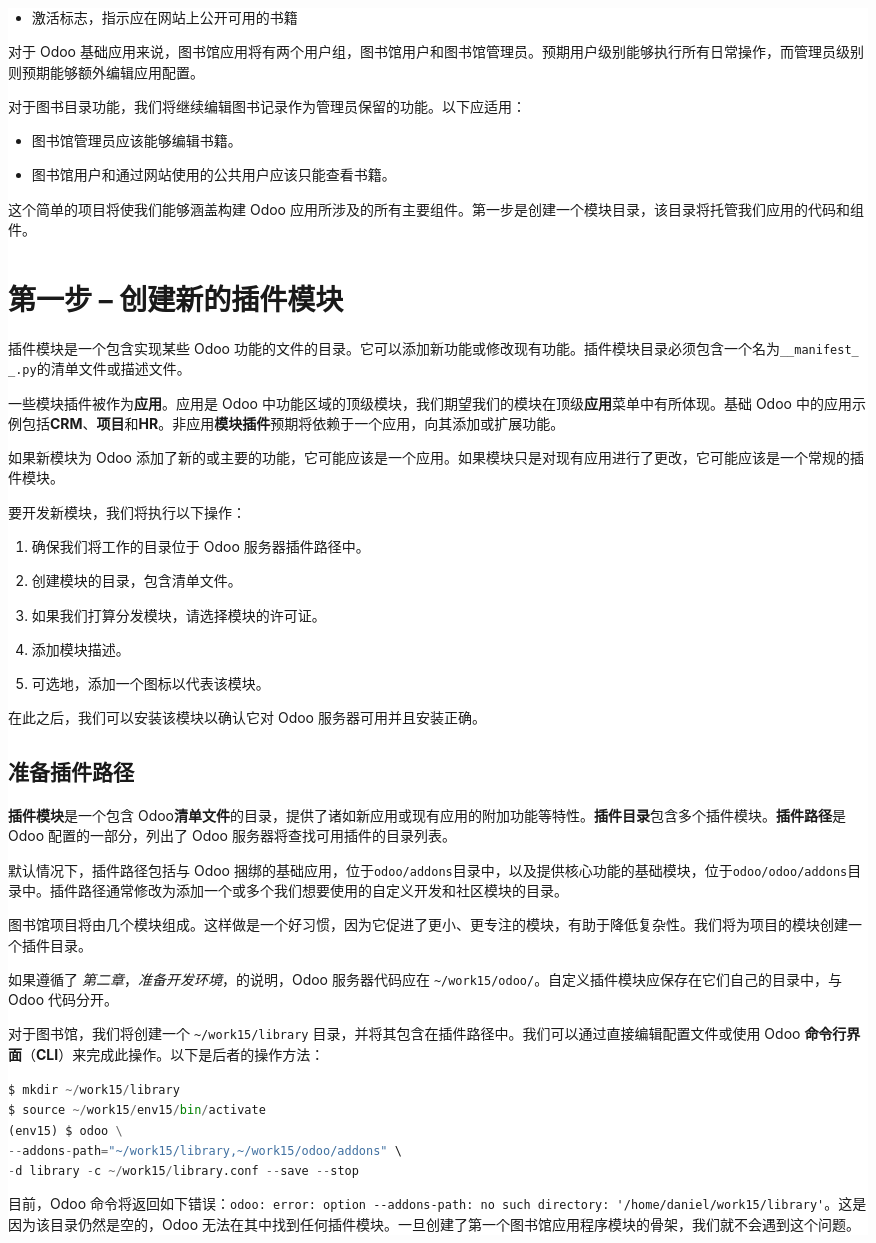 +   激活标志，指示应在网站上公开可用的书籍

对于 Odoo 基础应用来说，图书馆应用将有两个用户组，图书馆用户和图书馆管理员。预期用户级别能够执行所有日常操作，而管理员级别则预期能够额外编辑应用配置。

对于图书目录功能，我们将继续编辑图书记录作为管理员保留的功能。以下应适用：

+   图书馆管理员应该能够编辑书籍。

+   图书馆用户和通过网站使用的公共用户应该只能查看书籍。

这个简单的项目将使我们能够涵盖构建 Odoo 应用所涉及的所有主要组件。第一步是创建一个模块目录，该目录将托管我们应用的代码和组件。

# 第一步 – 创建新的插件模块

插件模块是一个包含实现某些 Odoo 功能的文件的目录。它可以添加新功能或修改现有功能。插件模块目录必须包含一个名为`__manifest__.py`的清单文件或描述文件。

一些模块插件被作为**应用**。应用是 Odoo 中功能区域的顶级模块，我们期望我们的模块在顶级**应用**菜单中有所体现。基础 Odoo 中的应用示例包括**CRM**、**项目**和**HR**。非应用**模块插件**预期将依赖于一个应用，向其添加或扩展功能。

如果新模块为 Odoo 添加了新的或主要的功能，它可能应该是一个应用。如果模块只是对现有应用进行了更改，它可能应该是一个常规的插件模块。

要开发新模块，我们将执行以下操作：

1.  确保我们将工作的目录位于 Odoo 服务器插件路径中。

1.  创建模块的目录，包含清单文件。

1.  如果我们打算分发模块，请选择模块的许可证。

1.  添加模块描述。

1.  可选地，添加一个图标以代表该模块。

在此之后，我们可以安装该模块以确认它对 Odoo 服务器可用并且安装正确。

## 准备插件路径

**插件模块**是一个包含 Odoo**清单文件**的目录，提供了诸如新应用或现有应用的附加功能等特性。**插件目录**包含多个插件模块。**插件路径**是 Odoo 配置的一部分，列出了 Odoo 服务器将查找可用插件的目录列表。

默认情况下，插件路径包括与 Odoo 捆绑的基础应用，位于`odoo/addons`目录中，以及提供核心功能的基础模块，位于`odoo/odoo/addons`目录中。插件路径通常修改为添加一个或多个我们想要使用的自定义开发和社区模块的目录。

图书馆项目将由几个模块组成。这样做是一个好习惯，因为它促进了更小、更专注的模块，有助于降低复杂性。我们将为项目的模块创建一个插件目录。

如果遵循了 *第二章*，*准备开发环境*，的说明，Odoo 服务器代码应在 `~/work15/odoo/`。自定义插件模块应保存在它们自己的目录中，与 Odoo 代码分开。

对于图书馆，我们将创建一个 `~/work15/library` 目录，并将其包含在插件路径中。我们可以通过直接编辑配置文件或使用 Odoo **命令行界面**（**CLI**）来完成此操作。以下是后者的操作方法：

```py
$ mkdir ~/work15/library
$ source ~/work15/env15/bin/activate
(env15) $ odoo \
--addons-path="~/work15/library,~/work15/odoo/addons" \
-d library -c ~/work15/library.conf --save --stop
```

目前，Odoo 命令将返回如下错误：`odoo: error: option --addons-path: no such directory: '/home/daniel/work15/library'`。这是因为该目录仍然是空的，Odoo 无法在其中找到任何插件模块。一旦创建了第一个图书馆应用程序模块的骨架，我们就不会遇到这个问题。
